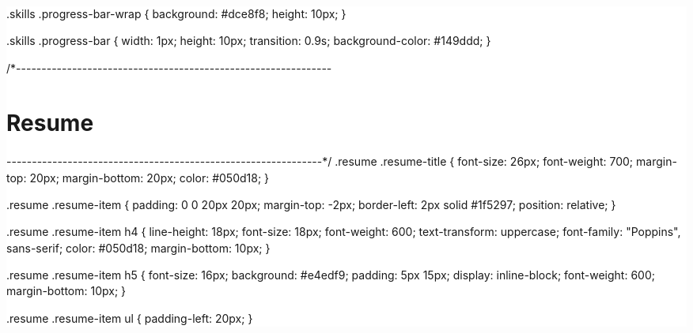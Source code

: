 .skills .progress-bar-wrap {
  background: #dce8f8;
  height: 10px;
}

.skills .progress-bar {
  width: 1px;
  height: 10px;
  transition: 0.9s;
  background-color: #149ddd;
}

/*--------------------------------------------------------------
# Resume
--------------------------------------------------------------*/
.resume .resume-title {
  font-size: 26px;
  font-weight: 700;
  margin-top: 20px;
  margin-bottom: 20px;
  color: #050d18;
}

.resume .resume-item {
  padding: 0 0 20px 20px;
  margin-top: -2px;
  border-left: 2px solid #1f5297;
  position: relative;
}

.resume .resume-item h4 {
  line-height: 18px;
  font-size: 18px;
  font-weight: 600;
  text-transform: uppercase;
  font-family: "Poppins", sans-serif;
  color: #050d18;
  margin-bottom: 10px;
}

.resume .resume-item h5 {
  font-size: 16px;
  background: #e4edf9;
  padding: 5px 15px;
  display: inline-block;
  font-weight: 600;
  margin-bottom: 10px;
}

.resume .resume-item ul {
  padding-left: 20px;
}
